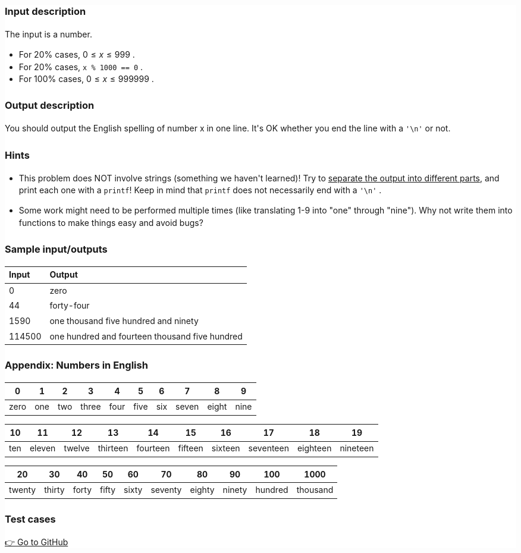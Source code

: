 ### Input description

The input is a number.

- For 20% cases, $0 \leqslant x \leqslant 999$ .
- For 20% cases, `x % 1000 == 0` .
- For 100% cases, $0 \leqslant x \leqslant 999999$ .

### Output description

You should output the English spelling of number x in one line. It's OK whether you end the line
with a `'\n'` or not.

### Hints


- This problem does NOT involve strings (something we haven't learned)! Try to <u>separate the output into different parts</u>, and print each one with a `printf`! Keep in mind that `printf` does not necessarily end with a `'\n'` .

- Some work might need to be performed multiple times (like translating 1-9 into "one" through "nine"). Why not write them into functions to make things easy and avoid bugs?

### Sample input/outputs

| Input  | Output                                         |
| :----- | :--------------------------------------------- |
| 0      | zero                                           |
| 44     | forty-four                                     |
| 1590   | one thousand five hundred and ninety           |
| 114500 | one hundred and fourteen thousand five hundred |



### Appendix: Numbers in English

| 0    | 1   | 2   | 3     | 4    | 5    | 6   | 7     | 8     | 9    |
| ---- | --- | --- | ----- | ---- | ---- | --- | ----- | ----- | ---- |
| zero | one | two | three | four | five | six | seven | eight | nine |

| 10  | 11     | 12     | 13       | 14       | 15      | 16      | 17        | 18       | 19       |
| --- | ------ | ------ | -------- | -------- | ------- | ------- | --------- | -------- | -------- |
| ten | eleven | twelve | thirteen | fourteen | fifteen | sixteen | seventeen | eighteen | nineteen |

| 20     | 30     | 40    | 50    | 60    | 70      | 80     | 90     | 100     | 1000     |
| ------ | ------ | ----- | ----- | ----- | ------- | ------ | ------ | ------- | -------- |
| twenty | thirty | forty | fifty | sixty | seventy | eighty | ninety | hundred | thousand |

### Test cases
[👉 Go to GitHub](https://github.com/zivmax/CS100-2023-Spring-homework-resources/tree/main/hw1_refsol_and_testcases/prob3/testcases)
